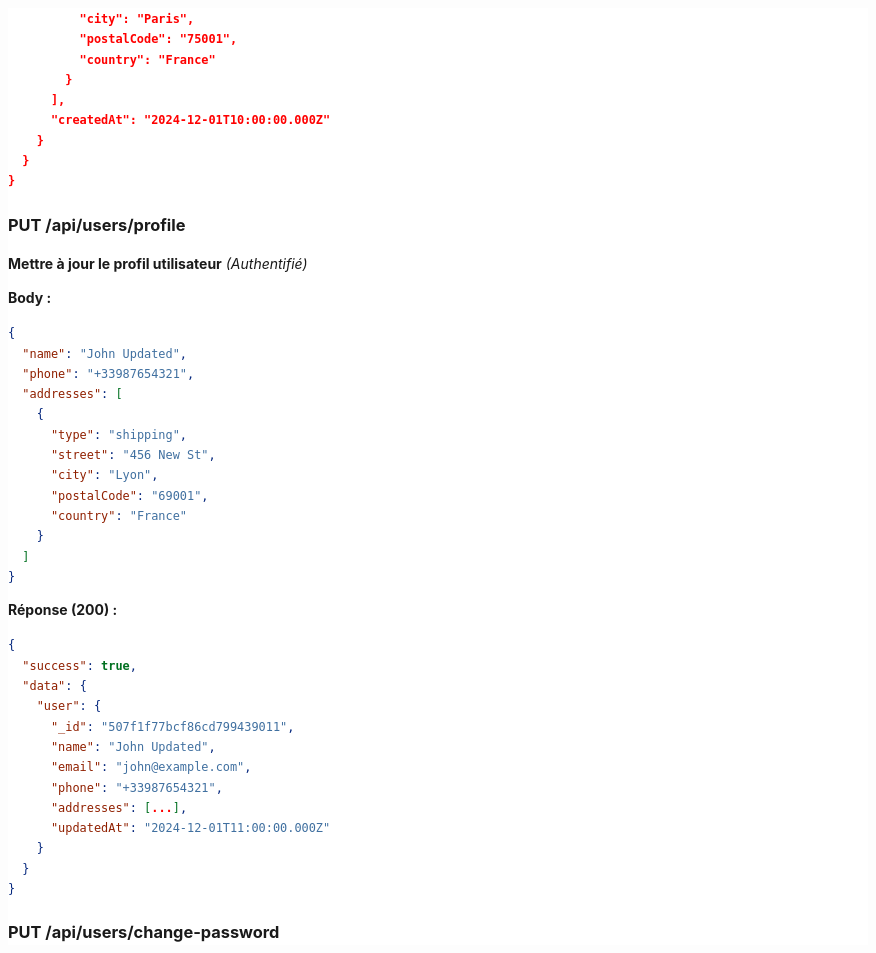 ```json
          "city": "Paris",
          "postalCode": "75001",
          "country": "France"
        }
      ],
      "createdAt": "2024-12-01T10:00:00.000Z"
    }
  }
}
```

### **PUT /api/users/profile**

**Mettre à jour le profil utilisateur** _(Authentifié)_

**Body :**

```json
{
  "name": "John Updated",
  "phone": "+33987654321",
  "addresses": [
    {
      "type": "shipping",
      "street": "456 New St",
      "city": "Lyon",
      "postalCode": "69001",
      "country": "France"
    }
  ]
}
```

**Réponse (200) :**

```json
{
  "success": true,
  "data": {
    "user": {
      "_id": "507f1f77bcf86cd799439011",
      "name": "John Updated",
      "email": "john@example.com",
      "phone": "+33987654321",
      "addresses": [...],
      "updatedAt": "2024-12-01T11:00:00.000Z"
    }
  }
}
```

### **PUT /api/users/change-password**
